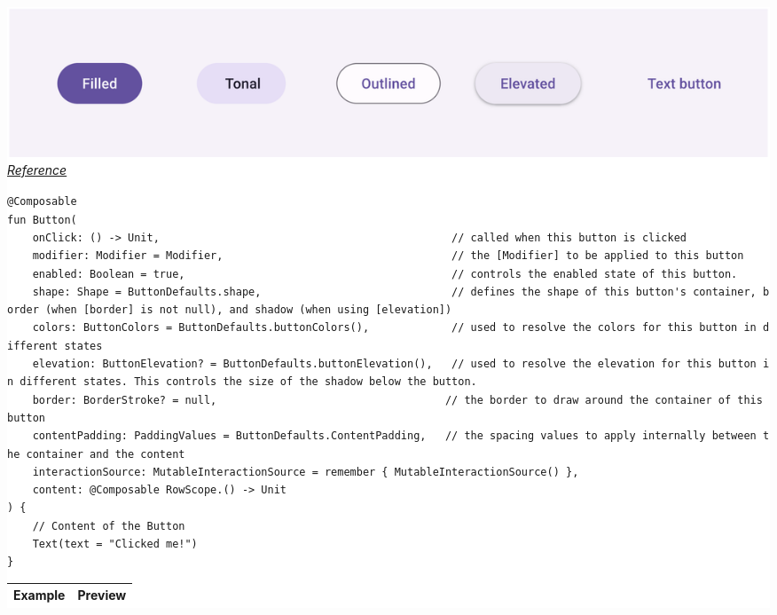 ![](media/img_button_types.png)
*[Reference](https://developer.android.com/develop/ui/compose/components/button)*

```
@Composable
fun Button(
    onClick: () -> Unit,                                              // called when this button is clicked
    modifier: Modifier = Modifier,                                    // the [Modifier] to be applied to this button  
    enabled: Boolean = true,                                          // controls the enabled state of this button.
    shape: Shape = ButtonDefaults.shape,                              // defines the shape of this button's container, border (when [border] is not null), and shadow (when using [elevation])
    colors: ButtonColors = ButtonDefaults.buttonColors(),             // used to resolve the colors for this button in different states
    elevation: ButtonElevation? = ButtonDefaults.buttonElevation(),   // used to resolve the elevation for this button in different states. This controls the size of the shadow below the button.
    border: BorderStroke? = null,                                    // the border to draw around the container of this button
    contentPadding: PaddingValues = ButtonDefaults.ContentPadding,   // the spacing values to apply internally between the container and the content
    interactionSource: MutableInteractionSource = remember { MutableInteractionSource() }, 
    content: @Composable RowScope.() -> Unit
) {
    // Content of the Button
    Text(text = "Clicked me!")
}
```
| Example                                                                              | Preview                                                                                                   |
|--------------------------------------------------------------------------------------|-----------------------------------------------------------------------------------------------------------|